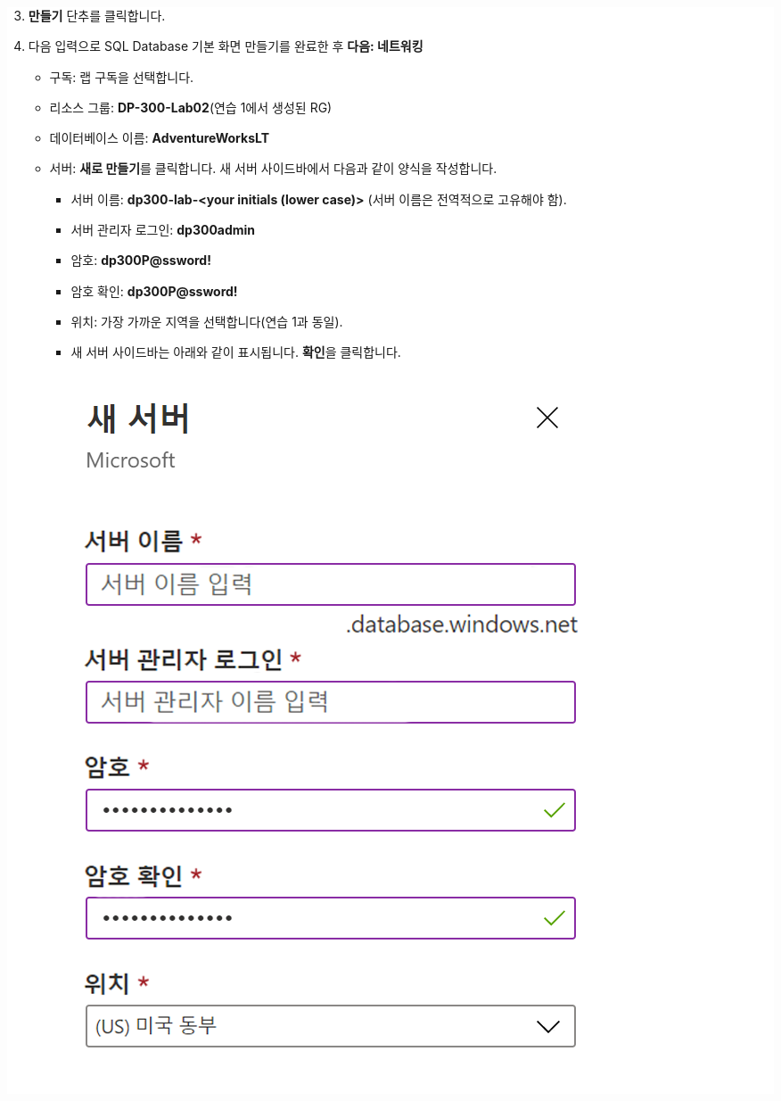 3. **만들기** 단추를 클릭합니다.

4. 다음 입력으로 SQL Database 기본 화면 만들기를 완료한 후 **다음: 네트워킹**

	- 구독: 랩 구독을 선택합니다.

	- 리소스 그룹: **DP-300-Lab02**(연습 1에서 생성된 RG)

	- 데이터베이스 이름: **AdventureWorksLT**
	
	- 서버: **새로 만들기**를 클릭합니다. 새 서버 사이드바에서 다음과 같이 양식을 작성합니다.

		- 서버 이름: **dp300-lab-&lt;your initials (lower case)&gt;** (서버 이름은 전역적으로 고유해야 함).

		- 서버 관리자 로그인: **dp300admin**

		- 암호: **dp300P@ssword!**

		- 암호 확인: **dp300P@ssword!**

		- 위치: 가장 가까운 지역을 선택합니다(연습 1과 동일).

		- 새 서버 사이드바는 아래와 같이 표시됩니다. **확인**을 클릭합니다.

		![자동으로 생성된 휴대폰 설명의 스크린샷](../images/dp-3300-module-22-lab-11.png)
